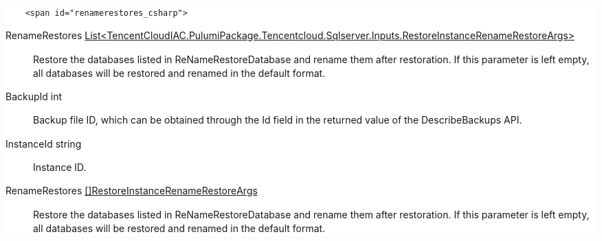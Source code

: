         <span id="renamerestores_csharp">
<a data-swiftype-name="resource-property" data-swiftype-type="text" href="#renamerestores_csharp" style="color: inherit; text-decoration: inherit;">Rename<wbr>Restores</a>
</span>
        <span class="property-indicator"></span>
        <span class="property-type"><a href="#restoreinstancerenamerestore">List&lt;Tencent<wbr>Cloud<wbr>IAC.<wbr>Pulumi<wbr>Package.<wbr>Tencentcloud.<wbr>Sqlserver.<wbr>Inputs.<wbr>Restore<wbr>Instance<wbr>Rename<wbr>Restore<wbr>Args&gt;</a></span>
    </dt>
    <dd><p>Restore the databases listed in ReNameRestoreDatabase and rename them after restoration. If this parameter is left empty, all databases will be restored and renamed in the default format.</p>
</dd></dl>
</pulumi-choosable>
</div>

<div>
<pulumi-choosable type="language" values="go">
<dl class="resources-properties"><dt class="property-required"
            title="Required">
        <span id="backupid_go">
<a data-swiftype-name="resource-property" data-swiftype-type="text" href="#backupid_go" style="color: inherit; text-decoration: inherit;">Backup<wbr>Id</a>
</span>
        <span class="property-indicator"></span>
        <span class="property-type">int</span>
    </dt>
    <dd><p>Backup file ID, which can be obtained through the Id field in the returned value of the DescribeBackups API.</p>
</dd><dt class="property-required"
            title="Required">
        <span id="instanceid_go">
<a data-swiftype-name="resource-property" data-swiftype-type="text" href="#instanceid_go" style="color: inherit; text-decoration: inherit;">Instance<wbr>Id</a>
</span>
        <span class="property-indicator"></span>
        <span class="property-type">string</span>
    </dt>
    <dd><p>Instance ID.</p>
</dd><dt class="property-required"
            title="Required">
        <span id="renamerestores_go">
<a data-swiftype-name="resource-property" data-swiftype-type="text" href="#renamerestores_go" style="color: inherit; text-decoration: inherit;">Rename<wbr>Restores</a>
</span>
        <span class="property-indicator"></span>
        <span class="property-type"><a href="#restoreinstancerenamerestore">[]Restore<wbr>Instance<wbr>Rename<wbr>Restore<wbr>Args</a></span>
    </dt>
    <dd><p>Restore the databases listed in ReNameRestoreDatabase and rename them after restoration. If this parameter is left empty, all databases will be restored and renamed in the default format.</p>
</dd></dl>
</pulumi-choosable>
</div>
